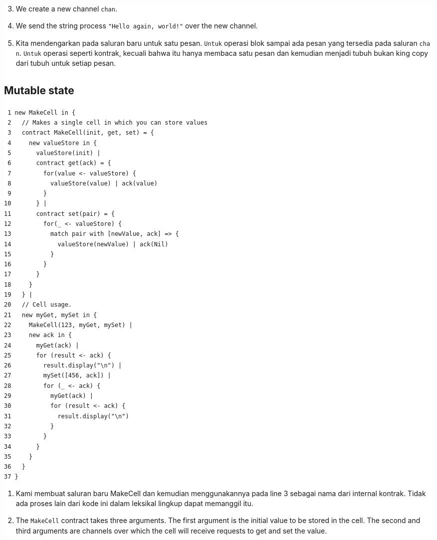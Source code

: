 3) We create a new channel `chan`.

4) We send the string process `"Hello again, world!"` over the new channel.

5) Kita mendengarkan pada saluran baru untuk satu pesan. `Untuk` operasi blok sampai ada pesan yang tersedia pada saluran `chan`. `Untuk` operasi seperti kontrak, kecuali bahwa itu hanya membaca satu pesan dan kemudian menjadi tubuh bukan king copy dari tubuh untuk setiap pesan.

## Mutable state

     1 new MakeCell in {
     2   // Makes a single cell in which you can store values
     3   contract MakeCell(init, get, set) = {
     4     new valueStore in {
     5       valueStore(init) |
     6       contract get(ack) = {
     7         for(value <- valueStore) {
     8           valueStore(value) | ack(value)
     9         }
    10       } |
    11       contract set(pair) = {
    12         for(_ <- valueStore) {
    13           match pair with [newValue, ack] => {
    14             valueStore(newValue) | ack(Nil)
    15           }
    16         }
    17       }
    18     }
    19   } |
    20   // Cell usage.
    21   new myGet, mySet in {
    22     MakeCell(123, myGet, mySet) |
    23     new ack in {
    24       myGet(ack) |
    25       for (result <- ack) {
    26         result.display("\n") |
    27         mySet([456, ack]) |
    28         for (_ <- ack) {
    29           myGet(ack) |
    30           for (result <- ack) {
    31             result.display("\n")
    32           }
    33         }
    34       }
    35     }
    36   }
    37 }

1) Kami membuat saluran baru MakeCell dan kemudian menggunakannya pada line 3 sebagai nama dari internal kontrak. Tidak ada proses lain dari kode ini dalam leksikal lingkup dapat memanggil itu.

3) The `MakeCell` contract takes three arguments.  The first argument is the initial value to be stored in the cell.  The second and third arguments are channels over which the cell will receive requests to get and set the value.
